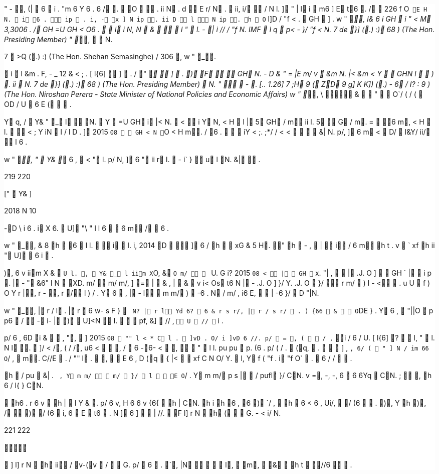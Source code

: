 " - , (|  6  i . "m 6 Y 6 . 6 / .  O   . ii N . d  E r/ N .  ii, i/  / N l. ] " | l i  m6 ] E t6 . /  226 f O` E H N.  i 6 .  ip  . i, - x ] N ip . ii D  l  N ip . h  O` l]D / "f < .  GH  ] . w " _, l& 6 i GH  i " < M 3,3006 . / GH =U GH < O6 .   l i N, N  &    l "  l. - | i // / "f N. IMF  l q  p< - }/ "f < N. 7 de }] (.) :) 68 ) (The Hon. Presiding Member) " _,   N.

7  >Q (.) :) (The Hon. Shehan Semasinghe) / 306 , w " _.

 i  l &m . F, - _ 12 & < ; . [ l{6]  ]  . / " _  ]  . ) F   GH N. - D & " = |E m/ v  &m N. |< &m < Y   GHN l   ) . ii  N. 7 de }] (.) :) 68 ) (The Hon. Presiding Member)  N. "   - . [.. 1.26] 7 ;H 9 ( ZD 9 g] K K]) (.) - 6 / I? : 9 ) (The Hon. Niroshan Perera - State Minister of National Policies and Economic Affairs) w " _, \  &   "   O`/ ( / (  OD / U  6 E (   .

Y q, /  Y& " _ l  N.  Y  =U GH i |< N.  <  i Y N, < H  l | 5 GH / m ii l. 5  G / m. =  6 m, < H  l.   < ; Y iN  l / l D . ] 2015 ` 08   GH < N  `O < H m. / 6 .    iY < ;. ;*/ / < <     &| N. p/, ] 6 m <  D/  l&Y/ ii/  l 6 .

w " _, "  Y& _ 6 ,  < " l. p/ N, ] 6 " ii r l.  - i` }  u l N. &|  .

219 220

["  Y& ]

2018 N 10

-D \ i 6 . i X 6.  U] "\ " l l 6   6 m /  6 .

w " _, & 8 h  6  l l.   i  l. i, 2014 D   ] 6 / h   xG & 5 H.  " h  - ,  |  i / 6 m h t . v  ` xf h ii " U]  6 i  .

), 6 v iim X &  ` U l. ,  Y& _ l iim X `O, & `O m/   ` U. G i? 2015 ` 08 <  |  GH  ` x. "| ,   | .J. O ]   GH ` |  i p . | - " &6" l N  XD. m/  m/ m/, ] = |  & , |  &  v i< Os t6 N | - .J. O ] }/ Y. .J. O  }/  r m/  ) l - <  . u U  f ) O Y r |, r - , r / l ) / . Y 6  , | - l  m m/ )  -6 . N / m/ , i6 E,   | -6 }/  D "|N.

w " _, | r / l . | r  6 w- s F }  ` N? | r l Yd 6?  6 & r s r/, | r / s r/  . ) {66  &   O`DE } . Y 6 ,  "||O  p p6  /  - i- | )  U]<N  l.    pf, &]  // , `  U  //  ` i .

p/ 6 , 6D i &   , ",  ] 2015 ` 08  "" l < * C l .  ]vD . O/ i ]vD 6 //. p/  = , (   / , `  i / 6 / U. [ l{6] ?   l, "  l. N l .  ]/ < /, ( / /, u6 <   , /  6 -6- <  ,   "  l l. pu pu  p. (6 . p/ ( / .  (q,  .    ] , `, 6/ (  " ] N / im 66 O`/ ,  m. C//E  . / "" l .  ,   E 6 , D (q  { |<   xf C N O/ Y.  l, Y f ( "f . i "f O`  .  6 / /   .

h  / pu  &| . ` , Y m m/   m/  }/  l   E O`/ . Y m m/ p s |  / pufl }/ CN. v =, -, -, 6  6 6Yq  CN. ;  , h 6 / l{ } CN.

 h6 . r 6 v  h |  l Y & . p/ 6 v, H 6 6 v {6{  h | CN. h i h 6 , 6 ) `/ ,  h  6 < 6 , Ui/,  / (6   . ), Y h ), /  ) / (6  i, 6  E  t6  . N ] 6 ]   | //.  F l] r N  h (   G. - < i/ N.

221 222



 ] l] r N  h ii / v-(v  /   G. p/  6  . `, |N     l,  m,  &  h t    //6   .
